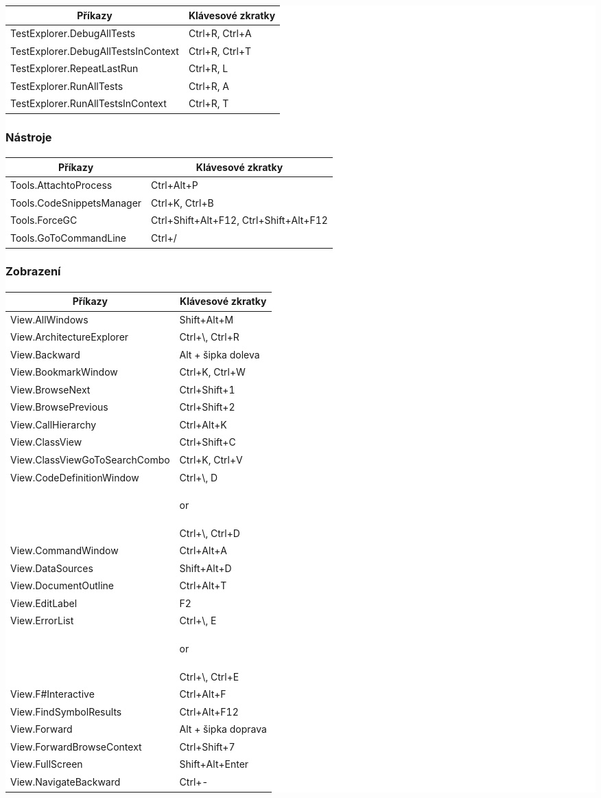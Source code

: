 |Příkazy|Klávesové zkratky|  
|--------------|------------------------|  
|TestExplorer.DebugAllTests|Ctrl+R, Ctrl+A|  
|TestExplorer.DebugAllTestsInContext|Ctrl+R, Ctrl+T|  
|TestExplorer.RepeatLastRun|Ctrl+R, L|  
|TestExplorer.RunAllTests|Ctrl+R, A|  
|TestExplorer.RunAllTestsInContext|Ctrl+R, T|  

###  <a name="bkmk_tools"></a> Nástroje  

|Příkazy|Klávesové zkratky|  
|--------------|------------------------|  
|Tools.AttachtoProcess|Ctrl+Alt+P|  
|Tools.CodeSnippetsManager|Ctrl+K, Ctrl+B|  
|Tools.ForceGC|Ctrl+Shift+Alt+F12, Ctrl+Shift+Alt+F12|  
|Tools.GoToCommandLine|Ctrl+/|  

###  <a name="bkmk_view"></a> Zobrazení  

|Příkazy|Klávesové zkratky|  
|--------------|------------------------|  
|View.AllWindows|Shift+Alt+M|  
|View.ArchitectureExplorer|Ctrl+\\, Ctrl+R|  
|View.Backward|Alt + šipka doleva|  
|View.BookmarkWindow|Ctrl+K, Ctrl+W|  
|View.BrowseNext|Ctrl+Shift+1|  
|View.BrowsePrevious|Ctrl+Shift+2|  
|View.CallHierarchy|Ctrl+Alt+K|  
|View.ClassView|Ctrl+Shift+C|  
|View.ClassViewGoToSearchCombo|Ctrl+K, Ctrl+V|  
|View.CodeDefinitionWindow|Ctrl+\\, D<br /><br /> or<br /><br /> Ctrl+\\, Ctrl+D|  
|View.CommandWindow|Ctrl+Alt+A|  
|View.DataSources|Shift+Alt+D|  
|View.DocumentOutline|Ctrl+Alt+T|  
|View.EditLabel|F2|  
|View.ErrorList|Ctrl+\\, E<br /><br /> or<br /><br /> Ctrl+\\, Ctrl+E|  
|View.F#Interactive|Ctrl+Alt+F|  
|View.FindSymbolResults|Ctrl+Alt+F12|  
|View.Forward|Alt + šipka doprava|  
|View.ForwardBrowseContext|Ctrl+Shift+7|  
|View.FullScreen|Shift+Alt+Enter|  
|View.NavigateBackward|Ctrl+-|  